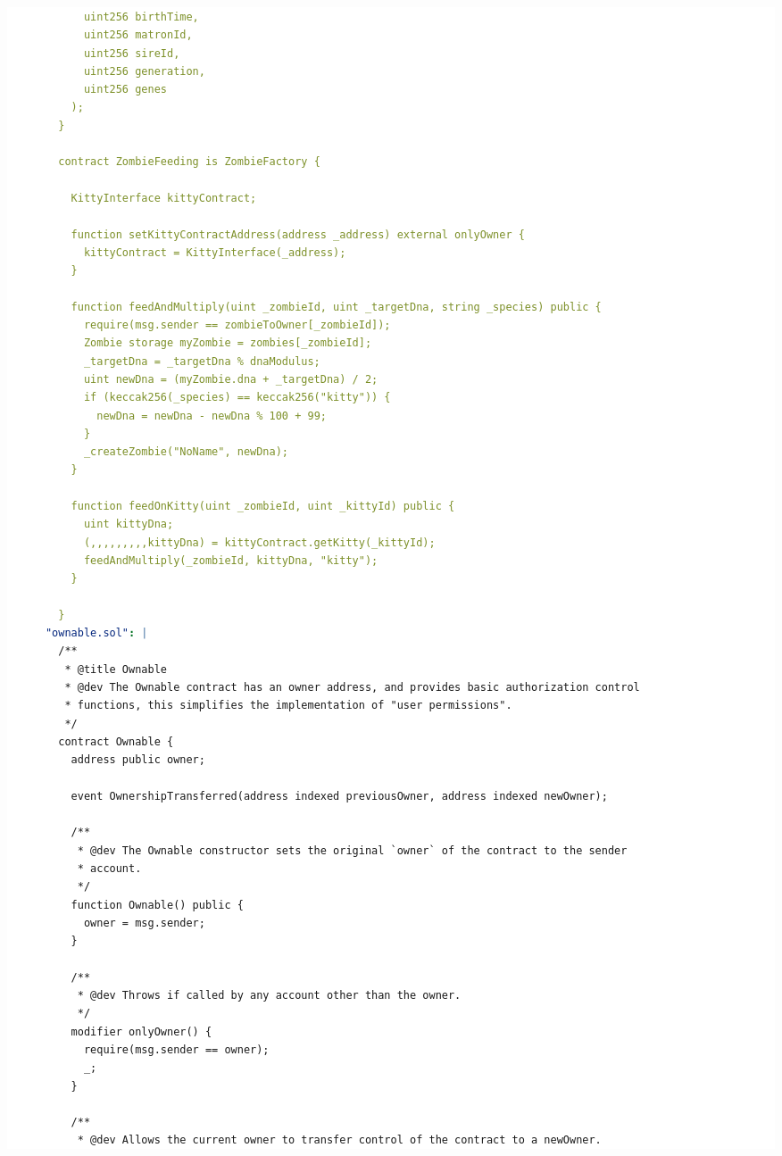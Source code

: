 ```yaml
            uint256 birthTime,
            uint256 matronId,
            uint256 sireId,
            uint256 generation,
            uint256 genes
          );
        }

        contract ZombieFeeding is ZombieFactory {

          KittyInterface kittyContract;

          function setKittyContractAddress(address _address) external onlyOwner {
            kittyContract = KittyInterface(_address);
          }

          function feedAndMultiply(uint _zombieId, uint _targetDna, string _species) public {
            require(msg.sender == zombieToOwner[_zombieId]);
            Zombie storage myZombie = zombies[_zombieId];
            _targetDna = _targetDna % dnaModulus;
            uint newDna = (myZombie.dna + _targetDna) / 2;
            if (keccak256(_species) == keccak256("kitty")) {
              newDna = newDna - newDna % 100 + 99;
            }
            _createZombie("NoName", newDna);
          }

          function feedOnKitty(uint _zombieId, uint _kittyId) public {
            uint kittyDna;
            (,,,,,,,,,kittyDna) = kittyContract.getKitty(_kittyId);
            feedAndMultiply(_zombieId, kittyDna, "kitty");
          }

        }
      "ownable.sol": |
        /**
         * @title Ownable
         * @dev The Ownable contract has an owner address, and provides basic authorization control
         * functions, this simplifies the implementation of "user permissions".
         */
        contract Ownable {
          address public owner;

          event OwnershipTransferred(address indexed previousOwner, address indexed newOwner);

          /**
           * @dev The Ownable constructor sets the original `owner` of the contract to the sender
           * account.
           */
          function Ownable() public {
            owner = msg.sender;
          }

          /**
           * @dev Throws if called by any account other than the owner.
           */
          modifier onlyOwner() {
            require(msg.sender == owner);
            _;
          }

          /**
           * @dev Allows the current owner to transfer control of the contract to a newOwner.
```